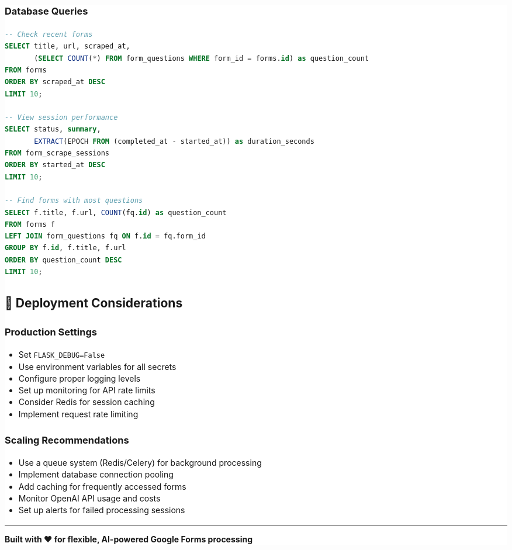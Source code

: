 ### Database Queries
```sql
-- Check recent forms
SELECT title, url, scraped_at, 
       (SELECT COUNT(*) FROM form_questions WHERE form_id = forms.id) as question_count
FROM forms 
ORDER BY scraped_at DESC 
LIMIT 10;

-- View session performance
SELECT status, summary, 
       EXTRACT(EPOCH FROM (completed_at - started_at)) as duration_seconds
FROM form_scrape_sessions 
ORDER BY started_at DESC 
LIMIT 10;

-- Find forms with most questions
SELECT f.title, f.url, COUNT(fq.id) as question_count
FROM forms f
LEFT JOIN form_questions fq ON f.id = fq.form_id
GROUP BY f.id, f.title, f.url
ORDER BY question_count DESC
LIMIT 10;
```

## 🚀 Deployment Considerations

### Production Settings
- Set `FLASK_DEBUG=False`
- Use environment variables for all secrets
- Configure proper logging levels
- Set up monitoring for API rate limits
- Consider Redis for session caching
- Implement request rate limiting

### Scaling Recommendations
- Use a queue system (Redis/Celery) for background processing
- Implement database connection pooling
- Add caching for frequently accessed forms
- Monitor OpenAI API usage and costs
- Set up alerts for failed processing sessions

---

**Built with ❤️ for flexible, AI-powered Google Forms processing**

